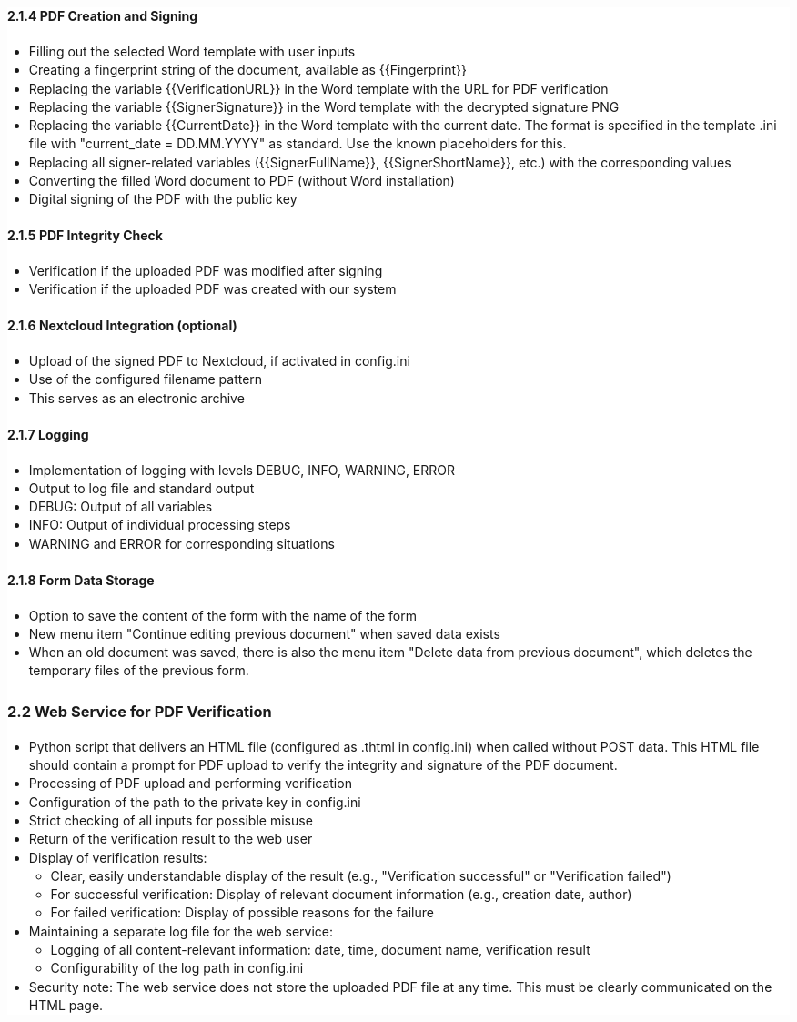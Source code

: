 #### 2.1.4 PDF Creation and Signing
- Filling out the selected Word template with user inputs
- Creating a fingerprint string of the document, available as {{Fingerprint}}
- Replacing the variable {{VerificationURL}} in the Word template with the URL for PDF verification
- Replacing the variable {{SignerSignature}} in the Word template with the decrypted signature PNG
- Replacing the variable {{CurrentDate}} in the Word template with the current date. The format is specified in the template .ini file with "current_date = DD.MM.YYYY" as standard. Use the known placeholders for this.
- Replacing all signer-related variables ({{SignerFullName}}, {{SignerShortName}}, etc.) with the corresponding values
- Converting the filled Word document to PDF (without Word installation)
- Digital signing of the PDF with the public key

#### 2.1.5 PDF Integrity Check
- Verification if the uploaded PDF was modified after signing
- Verification if the uploaded PDF was created with our system

#### 2.1.6 Nextcloud Integration (optional)
- Upload of the signed PDF to Nextcloud, if activated in config.ini
- Use of the configured filename pattern
- This serves as an electronic archive

#### 2.1.7 Logging
- Implementation of logging with levels DEBUG, INFO, WARNING, ERROR
- Output to log file and standard output
- DEBUG: Output of all variables
- INFO: Output of individual processing steps
- WARNING and ERROR for corresponding situations

#### 2.1.8 Form Data Storage
- Option to save the content of the form with the name of the form
- New menu item "Continue editing previous document" when saved data exists
- When an old document was saved, there is also the menu item "Delete data from previous document", which deletes the temporary files of the previous form.

### 2.2 Web Service for PDF Verification
- Python script that delivers an HTML file (configured as .thtml in config.ini) when called without POST data. This HTML file should contain a prompt for PDF upload to verify the integrity and signature of the PDF document.
- Processing of PDF upload and performing verification
- Configuration of the path to the private key in config.ini
- Strict checking of all inputs for possible misuse
- Return of the verification result to the web user
- Display of verification results:
  - Clear, easily understandable display of the result (e.g., "Verification successful" or "Verification failed")
  - For successful verification: Display of relevant document information (e.g., creation date, author)
  - For failed verification: Display of possible reasons for the failure
- Maintaining a separate log file for the web service:
  - Logging of all content-relevant information: date, time, document name, verification result
  - Configurability of the log path in config.ini
- Security note: The web service does not store the uploaded PDF file at any time. This must be clearly communicated on the HTML page.
